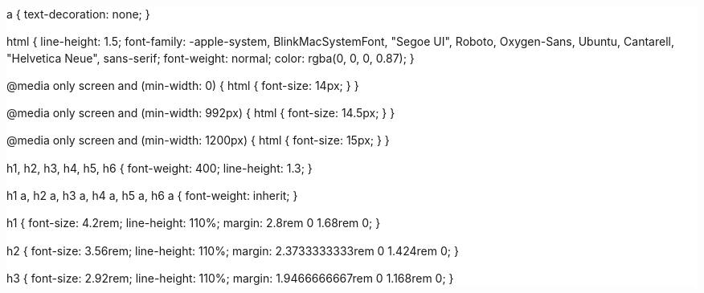 a {
  text-decoration: none;
}

html {
  line-height: 1.5;
  font-family: -apple-system, BlinkMacSystemFont, "Segoe UI", Roboto, Oxygen-Sans, Ubuntu, Cantarell, "Helvetica Neue", sans-serif;
  font-weight: normal;
  color: rgba(0, 0, 0, 0.87);
}

@media only screen and (min-width: 0) {
  html {
    font-size: 14px;
  }
}

@media only screen and (min-width: 992px) {
  html {
    font-size: 14.5px;
  }
}

@media only screen and (min-width: 1200px) {
  html {
    font-size: 15px;
  }
}

h1, h2, h3, h4, h5, h6 {
  font-weight: 400;
  line-height: 1.3;
}

h1 a, h2 a, h3 a, h4 a, h5 a, h6 a {
  font-weight: inherit;
}

h1 {
  font-size: 4.2rem;
  line-height: 110%;
  margin: 2.8rem 0 1.68rem 0;
}

h2 {
  font-size: 3.56rem;
  line-height: 110%;
  margin: 2.3733333333rem 0 1.424rem 0;
}

h3 {
  font-size: 2.92rem;
  line-height: 110%;
  margin: 1.9466666667rem 0 1.168rem 0;
}
